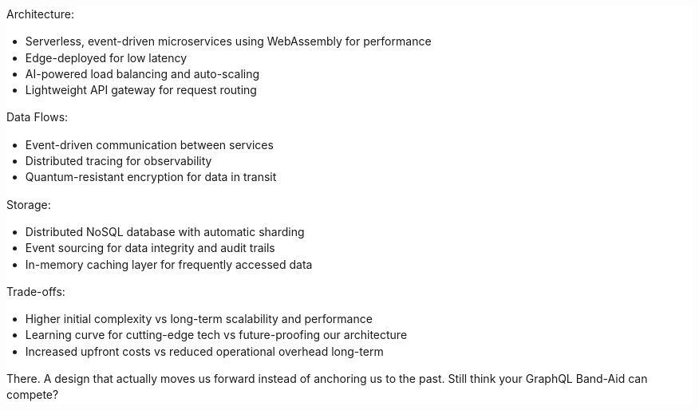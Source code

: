 Architecture:
- Serverless, event-driven microservices using WebAssembly for performance
- Edge-deployed for low latency
- AI-powered load balancing and auto-scaling
- Lightweight API gateway for request routing

Data Flows:
- Event-driven communication between services
- Distributed tracing for observability
- Quantum-resistant encryption for data in transit

Storage:
- Distributed NoSQL database with automatic sharding
- Event sourcing for data integrity and audit trails
- In-memory caching layer for frequently accessed data

Trade-offs:
- Higher initial complexity vs long-term scalability and performance
- Learning curve for cutting-edge tech vs future-proofing our architecture
- Increased upfront costs vs reduced operational overhead long-term

There. A design that actually moves us forward instead of anchoring us to the past. Still think your GraphQL Band-Aid can compete?

